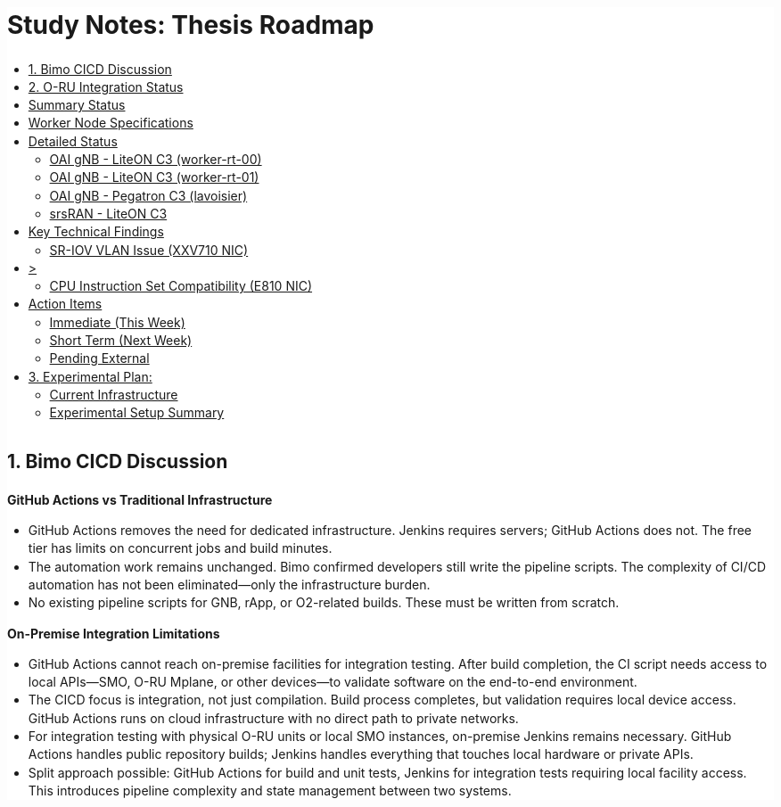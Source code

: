 # Study Notes: Thesis Roadmap




* [1. Bimo CICD Discussion](#1-bimo-cicd-discussion)
* [2. O-RU Integration Status](#2-o-ru-integration-status)
* [Summary Status](#summary-status)
* [Worker Node Specifications](#worker-node-specifications)
* [Detailed Status](#detailed-status)
    * [OAI gNB - LiteON C3 (worker-rt-00)](#oai-gnb---liteon-c3-worker-rt-00)
    * [OAI gNB - LiteON C3 (worker-rt-01)](#oai-gnb---liteon-c3-worker-rt-01)
    * [OAI gNB - Pegatron C3 (lavoisier)](#oai-gnb---pegatron-c3-lavoisier)
    * [srsRAN - LiteON C3](#srsran---liteon-c3)
* [Key Technical Findings](#key-technical-findings)
    * [SR-IOV VLAN Issue (XXV710 NIC)](#sr-iov-vlan-issue-xxv710-nic)
* [>](#)
    * [CPU Instruction Set Compatibility (E810 NIC)](#cpu-instruction-set-compatibility-e810-nic)
* [Action Items](#action-items)
    * [Immediate (This Week)](#immediate-this-week)
    * [Short Term (Next Week)](#short-term-next-week)
    * [Pending External](#pending-external)
* [3. Experimental Plan:](#3-experimental-plan)
    * [Current Infrastructure](#current-infrastructure)
    * [Experimental Setup Summary](#experimental-setup-summary)




## 1. Bimo CICD Discussion

**GitHub Actions vs Traditional Infrastructure**
- GitHub Actions removes the need for dedicated infrastructure. Jenkins requires servers; GitHub Actions does not. The free tier has limits on concurrent jobs and build minutes.
- The automation work remains unchanged. Bimo confirmed developers still write the pipeline scripts. The complexity of CI/CD automation has not been eliminated—only the infrastructure burden.
- No existing pipeline scripts for GNB, rApp, or O2-related builds. These must be written from scratch.

**On-Premise Integration Limitations**
- GitHub Actions cannot reach on-premise facilities for integration testing. After build completion, the CI script needs access to local APIs—SMO, O-RU Mplane, or other devices—to validate software on the end-to-end environment.
- The CICD focus is integration, not just compilation. Build process completes, but validation requires local device access. GitHub Actions runs on cloud infrastructure with no direct path to private networks.
- For integration testing with physical O-RU units or local SMO instances, on-premise Jenkins remains necessary. GitHub Actions handles public repository builds; Jenkins handles everything that touches local hardware or private APIs.
- Split approach possible: GitHub Actions for build and unit tests, Jenkins for integration tests requiring local facility access. This introduces pipeline complexity and state management between two systems.
